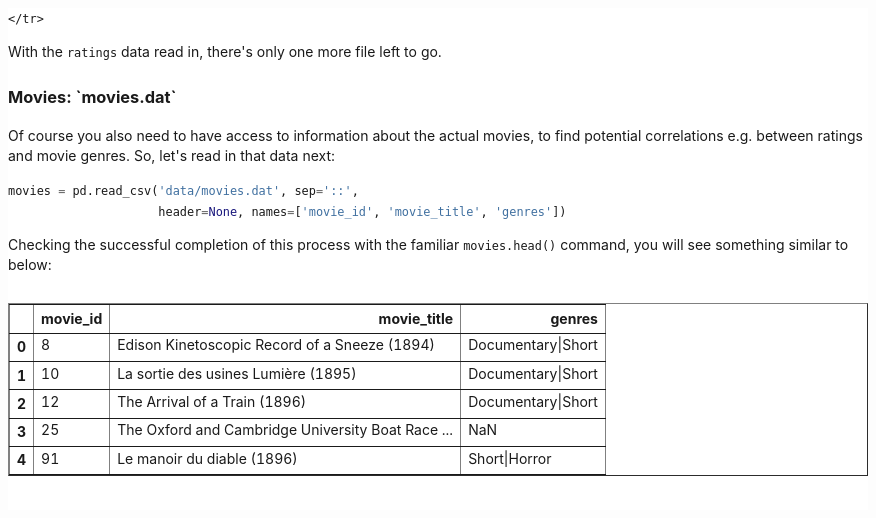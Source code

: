     </tr>
  </tbody>
</table>
</div>

With the `ratings` data read in, there's only one more file left to go.

<h3 id="movies-moviesdat">Movies: `movies.dat`</h3>

Of course you also need to have access to information about the actual movies, to find potential correlations e.g. between ratings and movie genres. So, let's read in that data next:

```python
movies = pd.read_csv('data/movies.dat', sep='::',
                     header=None, names=['movie_id', 'movie_title', 'genres'])
```

Checking the successful completion of this process with the familiar `movies.head()` command, you will see something similar to below:

<div class="table-div" style="overflow-x: scroll;">
<table border="1" class="dataframe">
  <thead>
    <tr style="text-align: right;">
      <th></th>
      <th>movie_id</th>
      <th>movie_title</th>
      <th>genres</th>
    </tr>
  </thead>
  <tbody>
    <tr>
      <th>0</th>
      <td>8</td>
      <td>Edison Kinetoscopic Record of a Sneeze (1894)</td>
      <td>Documentary|Short</td>
    </tr>
    <tr>
      <th>1</th>
      <td>10</td>
      <td>La sortie des usines Lumière (1895)</td>
      <td>Documentary|Short</td>
    </tr>
    <tr>
      <th>2</th>
      <td>12</td>
      <td>The Arrival of a Train (1896)</td>
      <td>Documentary|Short</td>
    </tr>
    <tr>
      <th>3</th>
      <td>25</td>
      <td>The Oxford and Cambridge University Boat Race ...</td>
      <td>NaN</td>
    </tr>
    <tr>
      <th>4</th>
      <td>91</td>
      <td>Le manoir du diable (1896)</td>
      <td>Short|Horror</td>
    </tr>
  </tbody>
</table>
</div>
&nbsp;
